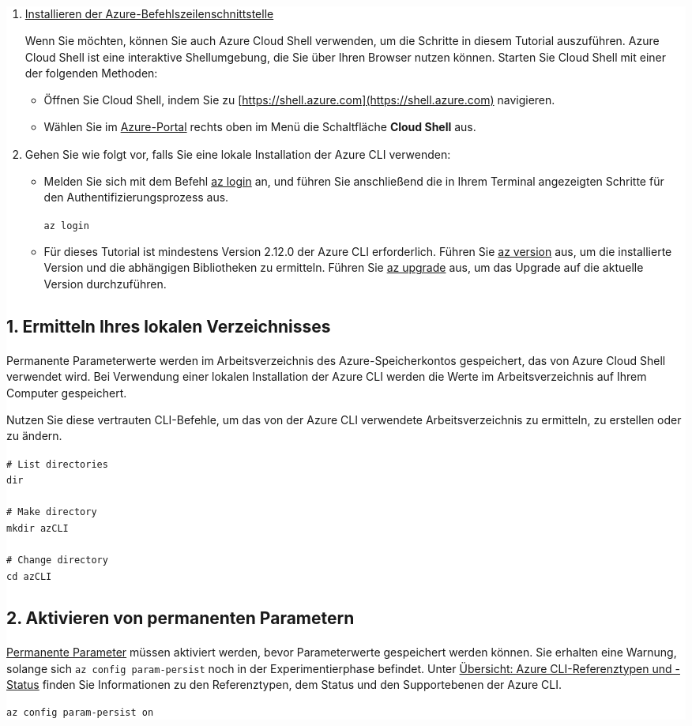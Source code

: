 1. [Installieren der Azure-Befehlszeilenschnittstelle](install-azure-cli.md)

   Wenn Sie möchten, können Sie auch Azure Cloud Shell verwenden, um die Schritte in diesem Tutorial auszuführen.  Azure Cloud Shell ist eine interaktive Shellumgebung, die Sie über Ihren Browser nutzen können.  Starten Sie Cloud Shell mit einer der folgenden Methoden:

   - Öffnen Sie Cloud Shell, indem Sie zu [https://shell.azure.com](https://shell.azure.com) navigieren.

   - Wählen Sie im [Azure-Portal](https://portal.azure.com) rechts oben im Menü die Schaltfläche **Cloud Shell** aus.

1. Gehen Sie wie folgt vor, falls Sie eine lokale Installation der Azure CLI verwenden:
   - Melden Sie sich mit dem Befehl [az login](/cli/azure/reference-index#az_login) an, und führen Sie anschließend die in Ihrem Terminal angezeigten Schritte für den Authentifizierungsprozess aus.

     ```azurecli
     az login
     ```
    - Für dieses Tutorial ist mindestens Version 2.12.0 der Azure CLI erforderlich.  Führen Sie [az version](/cli/azure/reference-index#az_version) aus, um die installierte Version und die abhängigen Bibliotheken zu ermitteln. Führen Sie [az upgrade](/cli/azure/reference-index#az_upgrade) aus, um das Upgrade auf die aktuelle Version durchzuführen.

## <a name="1-determine-your-local-directory"></a>1. Ermitteln Ihres lokalen Verzeichnisses

Permanente Parameterwerte werden im Arbeitsverzeichnis des Azure-Speicherkontos gespeichert, das von Azure Cloud Shell verwendet wird.  Bei Verwendung einer lokalen Installation der Azure CLI werden die Werte im Arbeitsverzeichnis auf Ihrem Computer gespeichert.

Nutzen Sie diese vertrauten CLI-Befehle, um das von der Azure CLI verwendete Arbeitsverzeichnis zu ermitteln, zu erstellen oder zu ändern.

```azurecli
# List directories
dir

# Make directory
mkdir azCLI

# Change directory
cd azCLI
```

## <a name="2-turn-on-persisted-parameters"></a>2. Aktivieren von permanenten Parametern

[Permanente Parameter](/cli/azure/config/param-persist) müssen aktiviert werden, bevor Parameterwerte gespeichert werden können.  Sie erhalten eine Warnung, solange sich `az config param-persist` noch in der Experimentierphase befindet.  Unter [Übersicht: Azure CLI-Referenztypen und -Status](/cli/azure/reference-types-and-status) finden Sie Informationen zu den Referenztypen, dem Status und den Supportebenen der Azure CLI.

```azurecli
az config param-persist on
```
